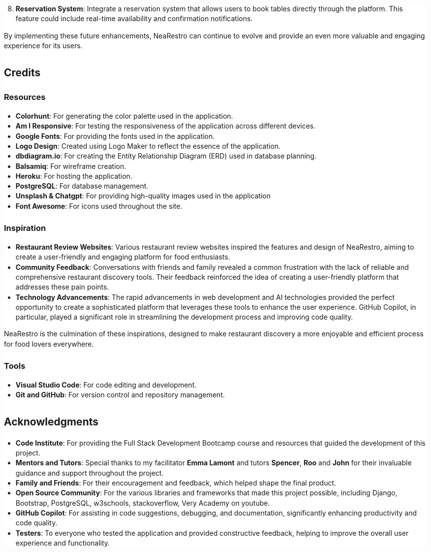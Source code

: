 8. **Reservation System**: Integrate a reservation system that allows users to book tables directly through the platform. This feature could include real-time availability and confirmation notifications.

By implementing these future enhancements, NeaRestro can continue to evolve and provide an even more valuable and engaging experience for its users.

## Credits

### Resources

- **Colorhunt**: For generating the color palette used in the application.
- **Am I Responsive**: For testing the responsiveness of the application across different devices.
- **Google Fonts**: For providing the fonts used in the application.
- **Logo Design**: Created using Logo Maker to reflect the essence of the application.
- **dbdiagram.io**: For creating the Entity Relationship Diagram (ERD) used in database planning.
- **Balsamiq**: For wireframe creation.
- **Heroku**: For hosting the application.
- **PostgreSQL**: For database management.
- **Unsplash & Chatgpt**: For providing high-quality images used in the application
- **Font Awesome**: For icons used throughout the site.


### Inspiration

- **Restaurant Review Websites**: Various restaurant review websites inspired the features and design of NeaRestro, aiming to create a user-friendly and engaging platform for food enthusiasts.
- **Community Feedback**: Conversations with friends and family revealed a common frustration with the lack of reliable and comprehensive restaurant discovery tools. Their feedback reinforced the idea of creating a user-friendly platform that addresses these pain points.
- **Technology Advancements**: The rapid advancements in web development and AI technologies provided the perfect opportunity to create a sophisticated platform that leverages these tools to enhance the user experience. GitHub Copilot, in particular, played a significant role in streamlining the development process and improving code quality.

NeaRestro is the culmination of these inspirations, designed to make restaurant discovery a more enjoyable and efficient process for food lovers everywhere.

### Tools

- **Visual Studio Code**: For code editing and development.
- **Git and GitHub**: For version control and repository management.


## Acknowledgments

- **Code Institute**: For providing the Full Stack Development Bootcamp course and resources that guided the development of this project.
- **Mentors and Tutors**: Special thanks to my facilitator **Emma Lamont** and tutors **Spencer**, **Roo** and **John** for their invaluable guidance and support throughout the project.
- **Family and Friends**: For their encouragement and feedback, which helped shape the final product.
- **Open Source Community**: For the various libraries and frameworks that made this project possible, including Django, Bootstrap, PostgreSQL, w3schools, stackoverflow, 
Very Academy on youtube.
- **GitHub Copilot**: For assisting in code suggestions, debugging, and documentation, significantly enhancing productivity and code quality.
- **Testers**: To everyone who tested the application and provided constructive feedback, helping to improve the overall user experience and functionality.



